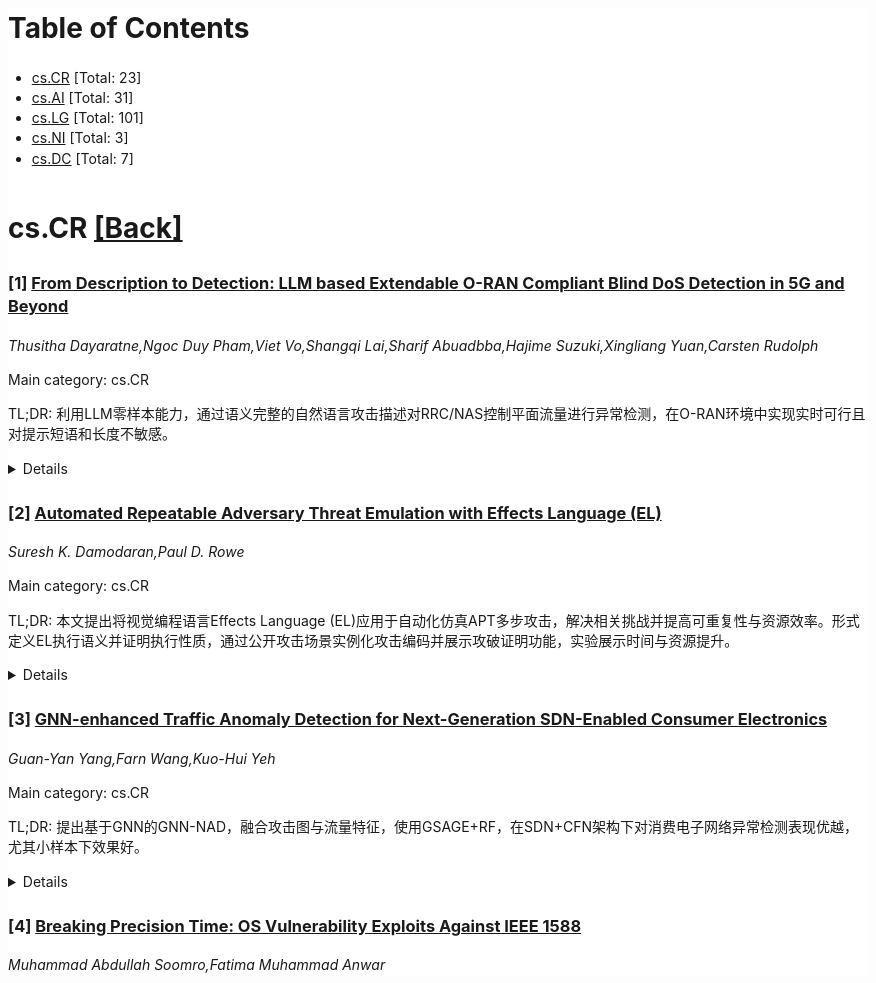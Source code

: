 <div id=toc></div>

# Table of Contents

- [cs.CR](#cs.CR) [Total: 23]
- [cs.AI](#cs.AI) [Total: 31]
- [cs.LG](#cs.LG) [Total: 101]
- [cs.NI](#cs.NI) [Total: 3]
- [cs.DC](#cs.DC) [Total: 7]


<div id='cs.CR'></div>

# cs.CR [[Back]](#toc)

### [1] [From Description to Detection: LLM based Extendable O-RAN Compliant Blind DoS Detection in 5G and Beyond](https://arxiv.org/abs/2510.06530)
*Thusitha Dayaratne,Ngoc Duy Pham,Viet Vo,Shangqi Lai,Sharif Abuadbba,Hajime Suzuki,Xingliang Yuan,Carsten Rudolph*

Main category: cs.CR

TL;DR: 利用LLM零样本能力，通过语义完整的自然语言攻击描述对RRC/NAS控制平面流量进行异常检测，在O-RAN环境中实现实时可行且对提示短语和长度不敏感。


<details><summary>Details</summary></details>


### [2] [Automated Repeatable Adversary Threat Emulation with Effects Language (EL)](https://arxiv.org/abs/2510.06420)
*Suresh K. Damodaran,Paul D. Rowe*

Main category: cs.CR

TL;DR: 本文提出将视觉编程语言Effects Language (EL)应用于自动化仿真APT多步攻击，解决相关挑战并提高可重复性与资源效率。形式定义EL执行语义并证明执行性质，通过公开攻击场景实例化攻击编码并展示攻破证明功能，实验展示时间与资源提升。


<details><summary>Details</summary></details>


### [3] [GNN-enhanced Traffic Anomaly Detection for Next-Generation SDN-Enabled Consumer Electronics](https://arxiv.org/abs/2510.07109)
*Guan-Yan Yang,Farn Wang,Kuo-Hui Yeh*

Main category: cs.CR

TL;DR: 提出基于GNN的GNN-NAD，融合攻击图与流量特征，使用GSAGE+RF，在SDN+CFN架构下对消费电子网络异常检测表现优越，尤其小样本下效果好。


<details><summary>Details</summary></details>


### [4] [Breaking Precision Time: OS Vulnerability Exploits Against IEEE 1588](https://arxiv.org/abs/2510.06421)
*Muhammad Abdullah Soomro,Fatima Muhammad Anwar*
